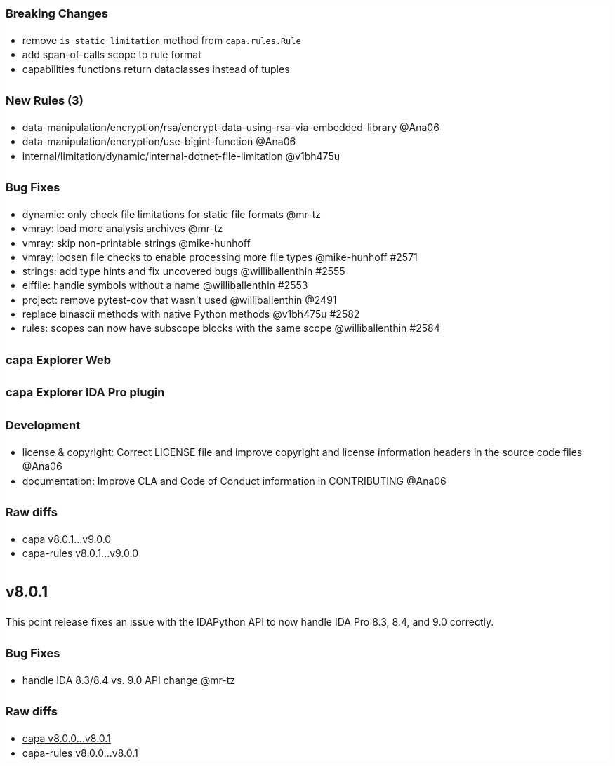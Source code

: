 ### Breaking Changes

- remove `is_static_limitation` method from `capa.rules.Rule`
- add span-of-calls scope to rule format
- capabilities functions return dataclasses instead of tuples

### New Rules (3)

- data-manipulation/encryption/rsa/encrypt-data-using-rsa-via-embedded-library @Ana06
- data-manipulation/encryption/use-bigint-function @Ana06
- internal/limitation/dynamic/internal-dotnet-file-limitation @v1bh475u


### Bug Fixes

- dynamic: only check file limitations for static file formats @mr-tz
- vmray: load more analysis archives @mr-tz
- vmray: skip non-printable strings @mike-hunhoff
- vmray: loosen file checks to enable processing more file types @mike-hunhoff #2571
- strings: add type hints and fix uncovered bugs @williballenthin #2555
- elffile: handle symbols without a name @williballenthin #2553
- project: remove pytest-cov that wasn't used @williballenthin @2491
- replace binascii methods with native Python methods @v1bh475u #2582
- rules: scopes can now have subscope blocks with the same scope @williballenthin #2584

### capa Explorer Web

### capa Explorer IDA Pro plugin

### Development

- license & copyright: Correct LICENSE file and improve copyright and license information headers in the source code files @Ana06
- documentation: Improve CLA and Code of Conduct information in CONTRIBUTING @Ana06

### Raw diffs
- [capa v8.0.1...v9.0.0](https://github.com/mandiant/capa/compare/v8.0.1...v9.0.0)
- [capa-rules v8.0.1...v9.0.0](https://github.com/mandiant/capa-rules/compare/v8.0.1...v9.0.0)

## v8.0.1

This point release fixes an issue with the IDAPython API to now handle IDA Pro 8.3, 8.4, and 9.0 correctly.

### Bug Fixes

- handle IDA 8.3/8.4 vs. 9.0 API change @mr-tz

### Raw diffs
- [capa v8.0.0...v8.0.1](https://github.com/mandiant/capa/compare/v8.0.0...v8.0.1)
- [capa-rules v8.0.0...v8.0.1](https://github.com/mandiant/capa-rules/compare/v8.0.0...v8.0.1)
